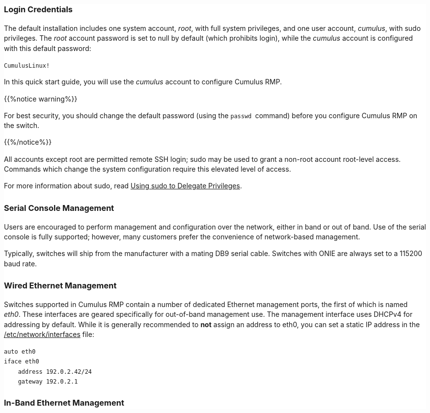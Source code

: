 ### <span>Login Credentials</span>

The default installation includes one system account, *root*, with full
system privileges, and one user account, *cumulus*, with sudo
privileges. The *root* account password is set to null by default (which
prohibits login), while the *cumulus* account is configured with this
default password:

    CumulusLinux!

In this quick start guide, you will use the *cumulus* account to
configure Cumulus RMP.

{{%notice warning%}}

For best security, you should change the default password (using the
` passwd  `command) before you configure Cumulus RMP on the switch.

{{%/notice%}}

All accounts except root are permitted remote SSH login; sudo may be
used to grant a non-root account root-level access. Commands which
change the system configuration require this elevated level of access.

For more information about sudo, read [Using sudo to Delegate
Privileges](/version/cumulus-rmp-2512-esr/System_Management/Authentication_Authorization_and_Accounting/Using_sudo_to_Delegate_Privileges).

### <span>Serial Console Management</span>

Users are encouraged to perform management and configuration over the
network, either in band or out of band. Use of the serial console is
fully supported; however, many customers prefer the convenience of
network-based management.

Typically, switches will ship from the manufacturer with a mating DB9
serial cable. Switches with ONIE are always set to a 115200 baud rate.

### <span>Wired Ethernet Management</span>

Switches supported in Cumulus RMP contain a number of dedicated Ethernet
management ports, the first of which is named *eth0*. These interfaces
are geared specifically for out-of-band management use. The management
interface uses DHCPv4 for addressing by default. While it is generally
recommended to **not** assign an address to eth0, you can set a static
IP address in the
[/etc/network/interfaces](http://manpages.debian.net/man/5/interfaces)
file:

    auto eth0
    iface eth0
        address 192.0.2.42/24
        gateway 192.0.2.1

### <span>In-Band Ethernet Management</span>
